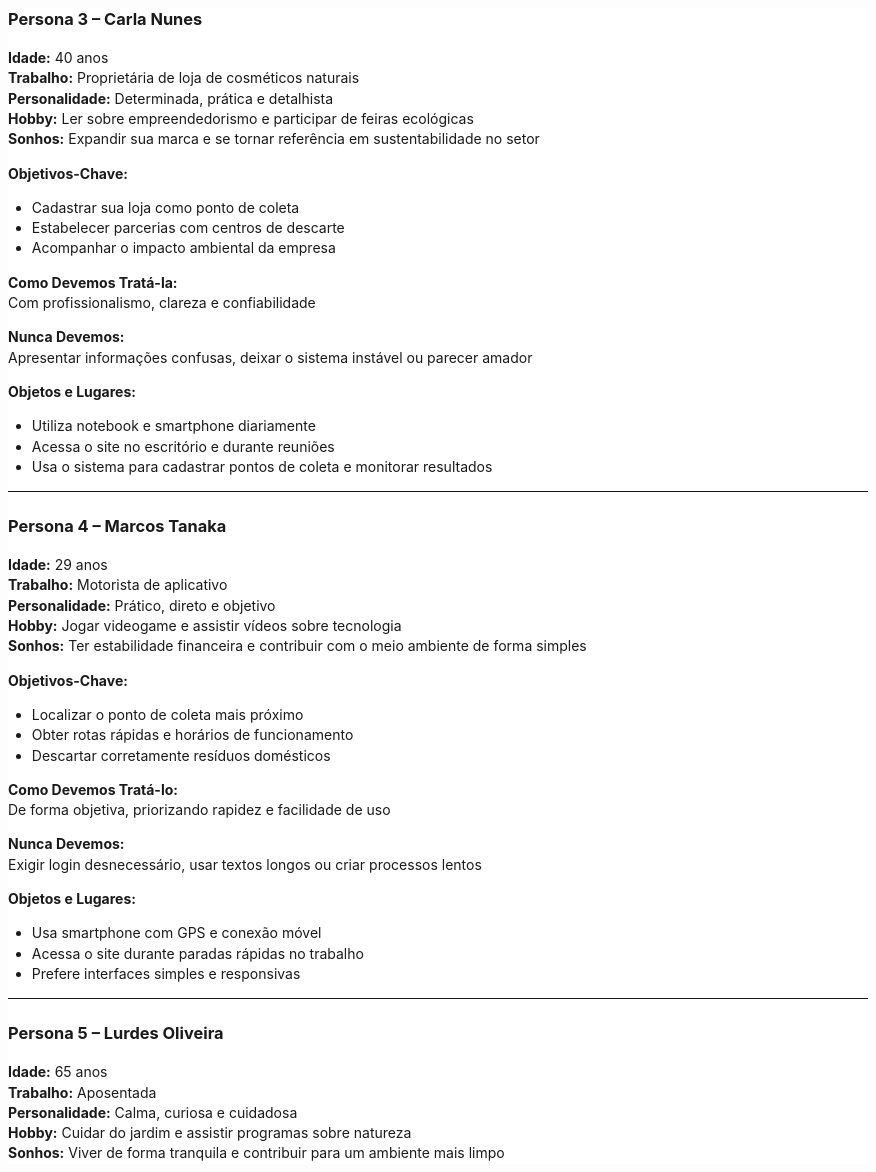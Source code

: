 
### Persona 3 – Carla Nunes  
**Idade:** 40 anos  
**Trabalho:** Proprietária de loja de cosméticos naturais  
**Personalidade:** Determinada, prática e detalhista  
**Hobby:** Ler sobre empreendedorismo e participar de feiras ecológicas  
**Sonhos:** Expandir sua marca e se tornar referência em sustentabilidade no setor  

**Objetivos-Chave:**  
- Cadastrar sua loja como ponto de coleta  
- Estabelecer parcerias com centros de descarte  
- Acompanhar o impacto ambiental da empresa  

**Como Devemos Tratá-la:**  
Com profissionalismo, clareza e confiabilidade  

**Nunca Devemos:**  
Apresentar informações confusas, deixar o sistema instável ou parecer amador  

**Objetos e Lugares:**  
- Utiliza notebook e smartphone diariamente  
- Acessa o site no escritório e durante reuniões  
- Usa o sistema para cadastrar pontos de coleta e monitorar resultados  

---

### Persona 4 – Marcos Tanaka  
**Idade:** 29 anos  
**Trabalho:** Motorista de aplicativo  
**Personalidade:** Prático, direto e objetivo  
**Hobby:** Jogar videogame e assistir vídeos sobre tecnologia  
**Sonhos:** Ter estabilidade financeira e contribuir com o meio ambiente de forma simples  

**Objetivos-Chave:**  
- Localizar o ponto de coleta mais próximo  
- Obter rotas rápidas e horários de funcionamento  
- Descartar corretamente resíduos domésticos  

**Como Devemos Tratá-lo:**  
De forma objetiva, priorizando rapidez e facilidade de uso  

**Nunca Devemos:**  
Exigir login desnecessário, usar textos longos ou criar processos lentos  

**Objetos e Lugares:**  
- Usa smartphone com GPS e conexão móvel  
- Acessa o site durante paradas rápidas no trabalho  
- Prefere interfaces simples e responsivas  

---

### Persona 5 – Lurdes Oliveira  
**Idade:** 65 anos  
**Trabalho:** Aposentada  
**Personalidade:** Calma, curiosa e cuidadosa  
**Hobby:** Cuidar do jardim e assistir programas sobre natureza  
**Sonhos:** Viver de forma tranquila e contribuir para um ambiente mais limpo  
